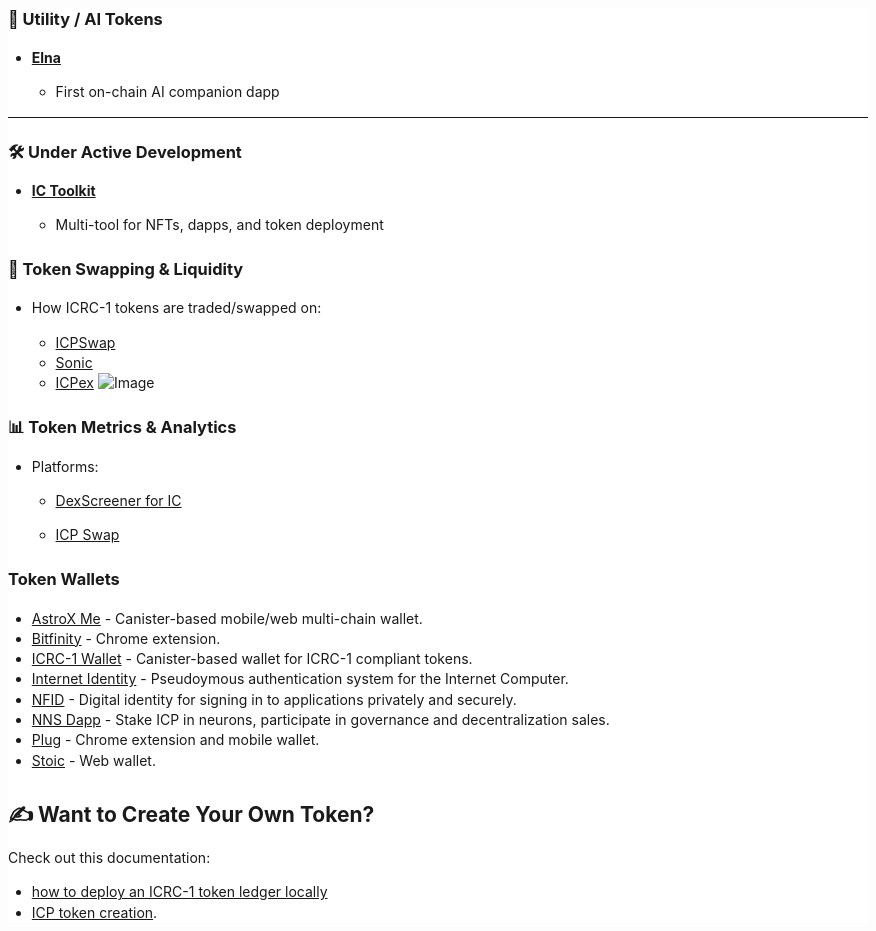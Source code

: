 ### 🤖 Utility / AI Tokens

* **[Elna](https://www.elna.ai/)**

  * First on-chain AI companion dapp

---

### 🛠 Under Active Development

* **[IC Toolkit](https://ic-toolkit.app/browse)**

  * Multi-tool for NFTs, dapps, and token deployment




### 🔄 Token Swapping & Liquidity


* How ICRC-1 tokens are traded/swapped on:

  * [ICPSwap](https://icpswap.com/)
  * [Sonic](https://sonic.ooo/)
  * [ICPex](https://icpex.org/)
![Image](https://github.com/user-attachments/assets/9223f073-afd8-4c9f-991b-1d319fc09541)



### 📊 Token Metrics & Analytics

* Platforms:

  * [DexScreener for IC](https://dexscreener.com/icp)

  * [ICP Swap](https://info.icpswap.com/)

### Token Wallets

- [AstroX Me](https://astrox.me/#/) - Canister-based mobile/web multi-chain wallet.
- [Bitfinity](https://wallet.infinityswap.one/) - Chrome extension.
- [ICRC-1 Wallet](https://github.com/research-ag/wallet) - Canister-based wallet for ICRC-1 compliant tokens.
- [Internet Identity](https://github.com/dfinity/internet-identity) - Pseudoymous authentication system for the Internet Computer.
- [NFID](https://nfid.one/) - Digital identity for signing in to applications privately and securely.
- [NNS Dapp](https://nns.ic0.app/) - Stake ICP in neurons, participate in governance and decentralization sales.
- [Plug](https://plugwallet.ooo/) - Chrome extension and mobile wallet.
- [Stoic](https://www.stoicwallet.com/) - Web wallet.

## ✍️ Want to Create Your Own Token?
Check out this documentation:
-  [how to deploy an ICRC-1 token ledger locally](https://internetcomputer.org/docs/tutorials/developer-liftoff/level-4/4.2-icrc-tokens)
-  [ICP token creation](https://github.com/ICP-Hub-Kenya/icp-token-creation).
